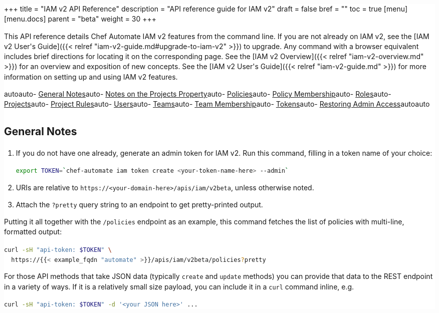+++
title = "IAM v2 API Reference"
description = "API reference guide for IAM v2"
draft = false
bref = ""
toc = true
[menu]
  [menu.docs]
    parent = "beta"
    weight = 30
+++

This API reference details Chef Automate IAM v2 features from the command line.
If you are not already on IAM v2, see the [IAM v2 User's Guide]({{< relref "iam-v2-guide.md#upgrade-to-iam-v2" >}}) to upgrade.
Any command with a browser equivalent includes brief directions for locating it on the corresponding page.
See the [IAM v2 Overview]({{< relref "iam-v2-overview.md" >}}) for an overview and exposition of new concepts.
See the [IAM v2 User's Guide]({{< relref "iam-v2-guide.md" >}}) for more information on setting up and using IAM v2 features.


autoauto- [General Notes](#general-notes)auto- [Notes on the Projects Property](#notes-on-the-projects-property)auto- [Policies](#policies)auto- [Policy Membership](#policy-membership)auto- [Roles](#roles)auto- [Projects](#projects)auto- [Project Rules](#project-rules)auto- [Users](#users)auto- [Teams](#teams)auto- [Team Membership](#team-membership)auto- [Tokens](#tokens)auto- [Restoring Admin Access](#restoring-admin-access)autoauto
## General Notes

1. If you do not have one already, generate an admin token for IAM v2.
   Run this command, filling in a token name of your choice:

   ```bash
   export TOKEN=`chef-automate iam token create <your-token-name-here> --admin`
   ```

2. URIs are relative to `https://<your-domain-here>/apis/iam/v2beta`, unless otherwise noted.

3. Attach the `?pretty` query string to an endpoint to get pretty-printed output.

Putting it all together with the `/policies` endpoint as an example, this command fetches the list of policies with multi-line, formatted output:

```bash
curl -sH "api-token: $TOKEN" \
  https://{{< example_fqdn "automate" >}}/apis/iam/v2beta/policies?pretty
```

For those API methods that take JSON data (typically `create` and `update` methods)
you can provide that data to the REST endpoint in a variety of ways.
If it is a relatively small size payload, you can include it in a `curl` command inline, e.g.

```bash
curl -sH "api-token: $TOKEN" -d '<your JSON here>' ...
```
